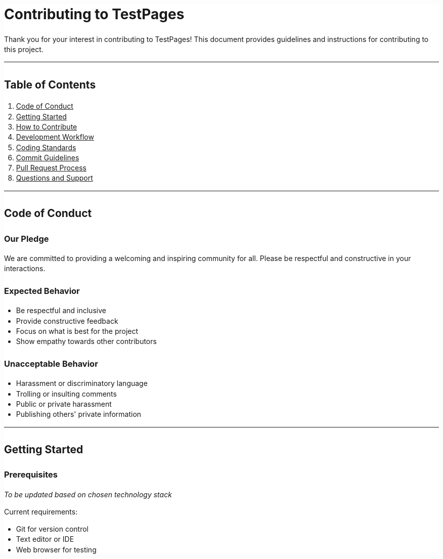 # Contributing to TestPages

Thank you for your interest in contributing to TestPages! This document provides guidelines and instructions for contributing to this project.

---

## Table of Contents

1. [Code of Conduct](#code-of-conduct)
2. [Getting Started](#getting-started)
3. [How to Contribute](#how-to-contribute)
4. [Development Workflow](#development-workflow)
5. [Coding Standards](#coding-standards)
6. [Commit Guidelines](#commit-guidelines)
7. [Pull Request Process](#pull-request-process)
8. [Questions and Support](#questions-and-support)

---

## Code of Conduct

### Our Pledge

We are committed to providing a welcoming and inspiring community for all. Please be respectful and constructive in your interactions.

### Expected Behavior

- Be respectful and inclusive
- Provide constructive feedback
- Focus on what is best for the project
- Show empathy towards other contributors

### Unacceptable Behavior

- Harassment or discriminatory language
- Trolling or insulting comments
- Public or private harassment
- Publishing others' private information

---

## Getting Started

### Prerequisites

*To be updated based on chosen technology stack*

Current requirements:
- Git for version control
- Text editor or IDE
- Web browser for testing
